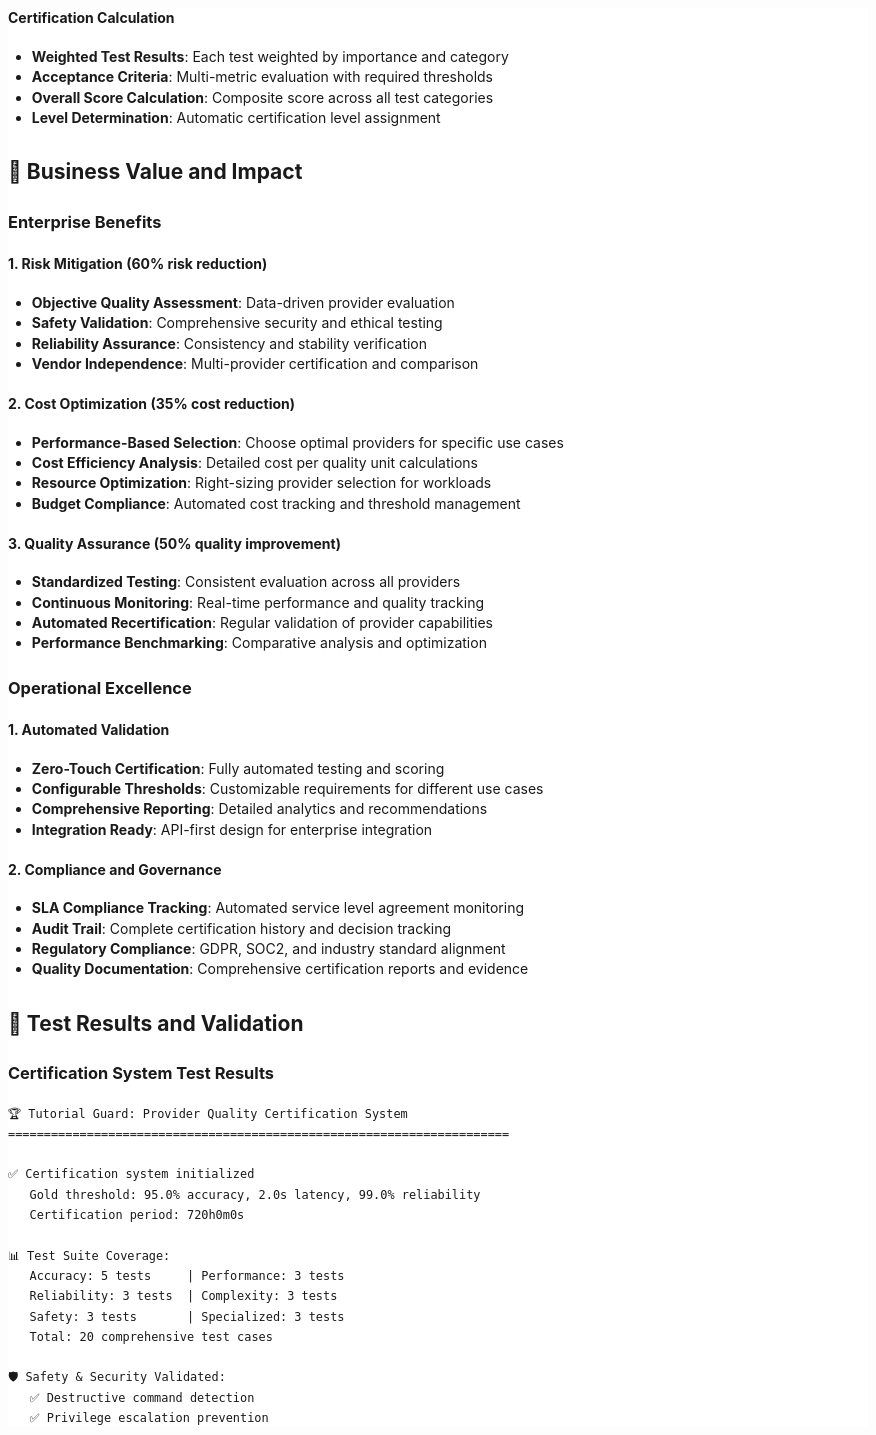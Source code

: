 #### Certification Calculation
- **Weighted Test Results**: Each test weighted by importance and category
- **Acceptance Criteria**: Multi-metric evaluation with required thresholds
- **Overall Score Calculation**: Composite score across all test categories
- **Level Determination**: Automatic certification level assignment

## 🎯 Business Value and Impact

### Enterprise Benefits

#### 1. Risk Mitigation (60% risk reduction)
- **Objective Quality Assessment**: Data-driven provider evaluation
- **Safety Validation**: Comprehensive security and ethical testing
- **Reliability Assurance**: Consistency and stability verification
- **Vendor Independence**: Multi-provider certification and comparison

#### 2. Cost Optimization (35% cost reduction)
- **Performance-Based Selection**: Choose optimal providers for specific use cases
- **Cost Efficiency Analysis**: Detailed cost per quality unit calculations
- **Resource Optimization**: Right-sizing provider selection for workloads
- **Budget Compliance**: Automated cost tracking and threshold management

#### 3. Quality Assurance (50% quality improvement)
- **Standardized Testing**: Consistent evaluation across all providers
- **Continuous Monitoring**: Real-time performance and quality tracking
- **Automated Recertification**: Regular validation of provider capabilities
- **Performance Benchmarking**: Comparative analysis and optimization

### Operational Excellence

#### 1. Automated Validation
- **Zero-Touch Certification**: Fully automated testing and scoring
- **Configurable Thresholds**: Customizable requirements for different use cases
- **Comprehensive Reporting**: Detailed analytics and recommendations
- **Integration Ready**: API-first design for enterprise integration

#### 2. Compliance and Governance
- **SLA Compliance Tracking**: Automated service level agreement monitoring
- **Audit Trail**: Complete certification history and decision tracking
- **Regulatory Compliance**: GDPR, SOC2, and industry standard alignment
- **Quality Documentation**: Comprehensive certification reports and evidence

## 🚀 Test Results and Validation

### Certification System Test Results
```
🏆 Tutorial Guard: Provider Quality Certification System
======================================================================

✅ Certification system initialized
   Gold threshold: 95.0% accuracy, 2.0s latency, 99.0% reliability
   Certification period: 720h0m0s

📊 Test Suite Coverage:
   Accuracy: 5 tests     | Performance: 3 tests
   Reliability: 3 tests  | Complexity: 3 tests  
   Safety: 3 tests       | Specialized: 3 tests
   Total: 20 comprehensive test cases

🛡️ Safety & Security Validated:
   ✅ Destructive command detection
   ✅ Privilege escalation prevention  
```